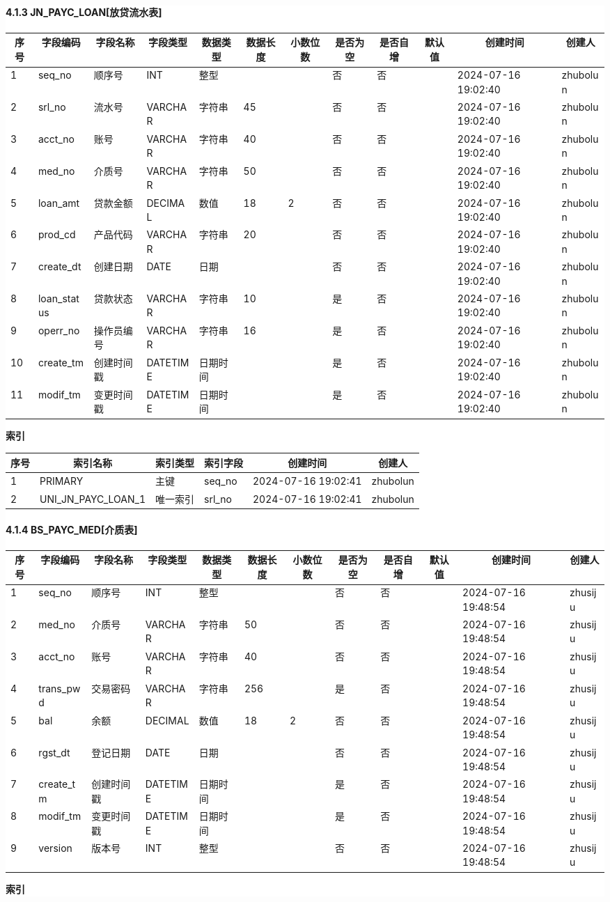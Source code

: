#### 4.1.3 JN_PAYC_LOAN[放贷流水表]

| 序号 | 字段编码  | 字段名称   | 字段类型 | 数据类型 | 数据长度 | 小数位数 | 是否为空 | 是否自增 | 默认值 | 创建时间           | 创建人   |
| ---- | --------- | ---------- | -------- | -------- | -------- | -------- | -------- | -------- | ------ | ------------------ | -------- |
| 1    | seq_no    | 顺序号     | INT      | 整型     |          |          | 否       | 否       |        | 2024-07-16 19:02:40 | zhubolun |
| 2    | srl_no    | 流水号     | VARCHAR  | 字符串   | 45       |          | 否       | 否       |        | 2024-07-16 19:02:40 | zhubolun |
| 3    | acct_no   | 账号       | VARCHAR  | 字符串   | 40       |          | 否       | 否       |        | 2024-07-16 19:02:40 | zhubolun |
| 4    | med_no    | 介质号     | VARCHAR  | 字符串   | 50       |          | 否       | 否       |        | 2024-07-16 19:02:40 | zhubolun |
| 5    | loan_amt  | 贷款金额   | DECIMAL  | 数值     | 18       | 2        | 否       | 否       |        | 2024-07-16 19:02:40 | zhubolun |
| 6    | prod_cd   | 产品代码   | VARCHAR  | 字符串   | 20       |          | 否       | 否       |        | 2024-07-16 19:02:40 | zhubolun |
| 7    | create_dt | 创建日期   | DATE     | 日期     |          |          | 否       | 否       |        | 2024-07-16 19:02:40 | zhubolun |
| 8    | loan_status | 贷款状态 | VARCHAR  | 字符串   | 10       |          | 是       | 否       |        | 2024-07-16 19:02:40 | zhubolun |
| 9    | operr_no  | 操作员编号 | VARCHAR  | 字符串   | 16       |          | 是       | 否       |        | 2024-07-16 19:02:40 | zhubolun |
| 10   | create_tm | 创建时间戳 | DATETIME | 日期时间 |          |          | 是       | 否       |        | 2024-07-16 19:02:40 | zhubolun |
| 11   | modif_tm  | 变更时间戳 | DATETIME | 日期时间 |          |          | 是       | 否       |        | 2024-07-16 19:02:40 | zhubolun |

**索引**

| 序号 | 索引名称          | 索引类型 | 索引字段 | 创建时间           | 创建人   |
| ---- | ----------------- | -------- | -------- | ------------------ | -------- |
| 1    | PRIMARY           | 主键     | seq_no   | 2024-07-16 19:02:41 | zhubolun |
| 2    | UNI_JN_PAYC_LOAN_1 | 唯一索引 | srl_no   | 2024-07-16 19:02:41 | zhubolun |

#### 4.1.4 BS_PAYC_MED[介质表]

| 序号 | 字段编码   | 字段名称 | 字段类型 | 数据类型 | 数据长度 | 小数位数 | 是否为空 | 是否自增 | 默认值 | 创建时间           | 创建人   |
| ---- | ---------- | -------- | -------- | -------- | -------- | -------- | -------- | -------- | ------ | ------------------ | -------- |
| 1    | seq_no     | 顺序号   | INT      | 整型     |          |          | 否       | 否       |        | 2024-07-16 19:48:54 | zhusiju  |
| 2    | med_no     | 介质号   | VARCHAR  | 字符串   | 50       |          | 否       | 否       |        | 2024-07-16 19:48:54 | zhusiju  |
| 3    | acct_no    | 账号     | VARCHAR  | 字符串   | 40       |          | 否       | 否       |        | 2024-07-16 19:48:54 | zhusiju  |
| 4    | trans_pwd  | 交易密码 | VARCHAR  | 字符串   | 256      |          | 是       | 否       |        | 2024-07-16 19:48:54 | zhusiju  |
| 5    | bal        | 余额     | DECIMAL  | 数值     | 18       | 2        | 否       | 否       |        | 2024-07-16 19:48:54 | zhusiju  |
| 6    | rgst_dt    | 登记日期 | DATE     | 日期     |          |          | 否       | 否       |        | 2024-07-16 19:48:54 | zhusiju  |
| 7    | create_tm  | 创建时间戳 | DATETIME | 日期时间 |          |          | 是       | 否       |        | 2024-07-16 19:48:54 | zhusiju  |
| 8    | modif_tm   | 变更时间戳 | DATETIME | 日期时间 |          |          | 是       | 否       |        | 2024-07-16 19:48:54 | zhusiju  |
| 9    | version    | 版本号   | INT      | 整型     |          |          | 否       | 否       |        | 2024-07-16 19:48:54 | zhusiju  |

**索引**
